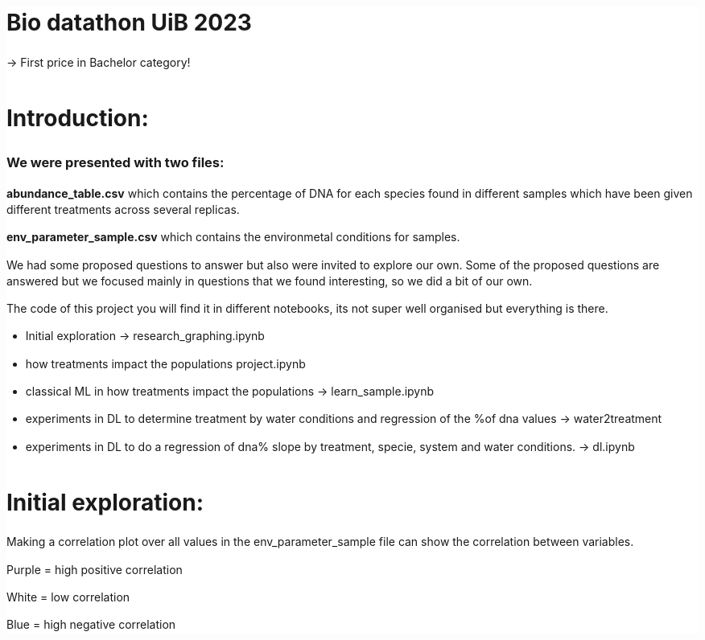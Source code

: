 # Bio datathon UiB 2023

-> First price in Bachelor category!

# Introduction:

### We were presented with two files:

**abundance_table.csv** which contains the percentage of DNA for each species found in different samples which have been given different treatments across several replicas.

**env_parameter_sample.csv** which contains the environmetal conditions for samples.

We had some proposed questions to answer but also were invited to explore our own. Some of the proposed questions are answered but we focused mainly in questions that we found interesting, so we did a bit of our own.

The code of this project you will find it in different notebooks, its not super well organised but everything is there.

- Initial exploration -> research_graphing.ipynb

- how treatments impact the populations project.ipynb

- classical ML in how treatments impact the populations -> learn_sample.ipynb

- experiments in DL to determine treatment by water conditions and regression of the %of dna values -> water2treatment

- experiments in DL to do a regression of dna% slope by treatment, specie, system and water conditions. -> dl.ipynb

# Initial exploration:

Making a correlation plot over all values in the env_parameter_sample file can show the correlation between variables.

Purple = high positive correlation

White = low correlation

Blue = high negative correlation
